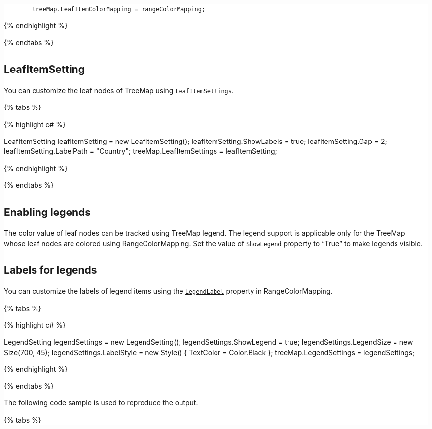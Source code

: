 
            treeMap.LeafItemColorMapping = rangeColorMapping;

{% endhighlight %}

{% endtabs %}  

## LeafItemSetting

You can customize the leaf nodes of  TreeMap using [`LeafItemSettings`](https://help.syncfusion.com/cr/xamarin-android/Com.Syncfusion.Treemap.SfTreeMap.html#Com_Syncfusion_Treemap_SfTreeMap_LeafItemSettings).

{% tabs %}  

{% highlight c# %}

LeafItemSetting leafItemSetting = new LeafItemSetting();
            leafItemSetting.ShowLabels = true;
            leafItemSetting.Gap = 2;
            leafItemSetting.LabelPath = "Country";
            treeMap.LeafItemSettings = leafItemSetting;

{% endhighlight %}

{% endtabs %} 

## Enabling legends

The color value of leaf nodes can be tracked using TreeMap legend. The legend support is applicable only for the TreeMap whose leaf nodes are colored using RangeColorMapping. Set the value of [`ShowLegend`](https://help.syncfusion.com/cr/xamarin-android/Com.Syncfusion.Treemap.LegendSetting.html#Com_Syncfusion_Treemap_LegendSetting_ShowLegend) property to “True” to make legends visible.

## Labels for legends

You can customize the labels of legend items using the [`LegendLabel`](https://help.syncfusion.com/cr/xamarin-android/Com.Syncfusion.Treemap.Range.html#Com_Syncfusion_Treemap_Range_LegendLabel) property in RangeColorMapping. 

{% tabs %} 

{% highlight c# %}

   LegendSetting legendSettings = new LegendSetting();
            legendSettings.ShowLegend = true;
            legendSettings.LegendSize = new Size(700, 45);
            legendSettings.LabelStyle = new Style() { TextColor = Color.Black };
            treeMap.LegendSettings = legendSettings;

{% endhighlight %}

{% endtabs %}

The following code sample is used to reproduce the output.

{% tabs %} 
